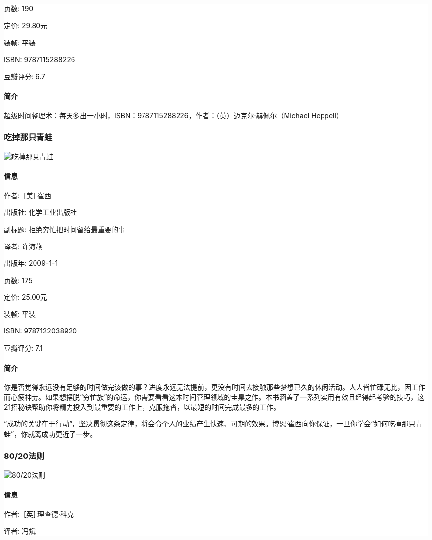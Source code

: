页数: 190 

定价: 29.80元 

装帧: 平装 

ISBN: 9787115288226

豆瓣评分: 6.7

#### 简介

超级时间整理术：每天多出一小时，ISBN：9787115288226，作者：（英）迈克尔·赫佩尔（Michael Heppell）



### 吃掉那只青蛙

![吃掉那只青蛙](https://img3.doubanio.com/view/subject/l/public/s3594920.jpg)

#### 信息

作者:  [美] 崔西 

出版社: 化学工业出版社 

副标题: 拒绝穷忙把时间留给最重要的事 

译者: 许海燕 

出版年: 2009-1-1 

页数: 175 

定价: 25.00元 

装帧: 平装 

ISBN: 9787122038920

豆瓣评分: 7.1

#### 简介

你是否觉得永远没有足够的时间做完该做的事？进度永远无法提前，更没有时间去接触那些梦想已久的休闲活动。人人皆忙碌无比，因工作而心疲神劳。如果想摆脱“穷忙族”的命运，你需要看看这本时间管理领域的圭臬之作。本书涵盖了一系列实用有效且经得起考验的技巧，这21招秘诀帮助你将精力投入到最重要的工作上，克服拖沓，以最短的时间完成最多的工作。

“成功的关键在于行动”，坚决贯彻这条定律，将会令个人的业绩产生快速、可期的效果。博恩·崔西向你保证，一旦你学会“如何吃掉那只青蛙”，你就离成功更近了一步。



### 80/20法则

![80/20法则](https://img1.doubanio.com/view/subject/l/public/s5887047.jpg)

#### 信息

作者:  [英] 理查德·科克 

译者: 冯斌 
